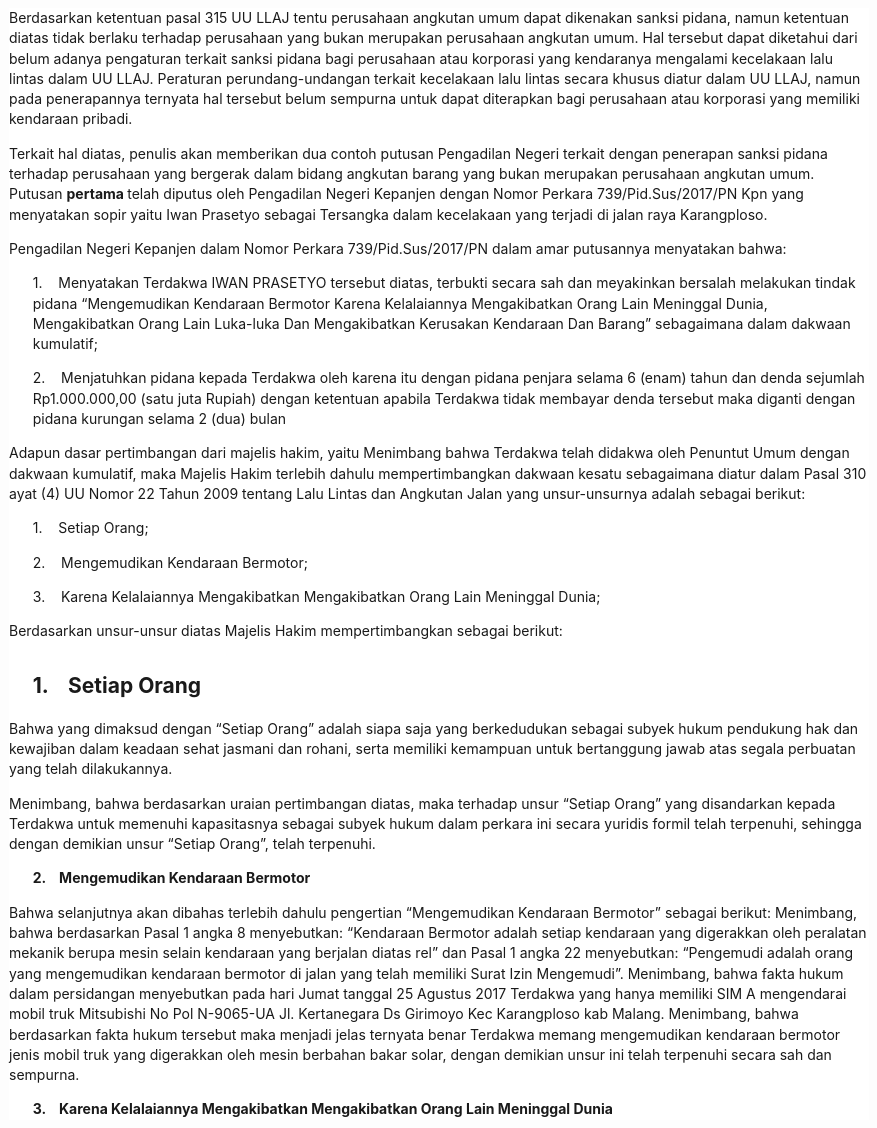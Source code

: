 <p><span class="font3">Berdasarkan ketentuan pasal 315 UU LLAJ tentu perusahaan angkutan umum dapat dikenakan sanksi pidana, namun ketentuan diatas tidak berlaku terhadap perusahaan yang bukan merupakan perusahaan angkutan umum. Hal tersebut dapat diketahui dari belum adanya pengaturan terkait sanksi pidana bagi perusahaan atau korporasi yang kendaranya mengalami kecelakaan lalu lintas dalam UU LLAJ. Peraturan perundang-undangan terkait kecelakaan lalu lintas secara khusus diatur dalam UU LLAJ, namun pada penerapannya ternyata hal tersebut belum sempurna untuk dapat diterapkan bagi perusahaan atau korporasi yang memiliki kendaraan pribadi.</span></p>
<p><span class="font3">Terkait hal diatas, penulis akan memberikan dua contoh putusan Pengadilan Negeri terkait dengan penerapan sanksi pidana terhadap perusahaan yang bergerak dalam bidang angkutan barang yang bukan merupakan perusahaan angkutan umum. Putusan </span><span class="font2" style="font-weight:bold;">pertama </span><span class="font3">telah diputus oleh Pengadilan Negeri Kepanjen dengan Nomor Perkara 739/Pid.Sus/2017/PN Kpn yang menyatakan sopir yaitu Iwan Prasetyo sebagai Tersangka dalam kecelakaan yang terjadi di jalan raya Karangploso.</span></p>
<p><span class="font3">Pengadilan Negeri Kepanjen dalam Nomor Perkara 739/Pid.Sus/2017/PN dalam amar putusannya menyatakan bahwa:</span></p>
<ul style="list-style:none;"><li>
<p><span class="font3">1. &nbsp;&nbsp;&nbsp;Menyatakan Terdakwa IWAN PRASETYO tersebut diatas, terbukti secara sah dan meyakinkan bersalah melakukan tindak pidana “Mengemudikan Kendaraan Bermotor Karena Kelalaiannya Mengakibatkan Orang Lain Meninggal Dunia, Mengakibatkan Orang Lain Luka-luka Dan Mengakibatkan Kerusakan Kendaraan Dan Barang” sebagaimana dalam dakwaan kumulatif;</span></p></li>
<li>
<p><span class="font3">2. &nbsp;&nbsp;&nbsp;Menjatuhkan pidana kepada Terdakwa oleh karena itu dengan pidana penjara selama 6 (enam) tahun dan denda sejumlah Rp1.000.000,00 (satu juta Rupiah) dengan ketentuan apabila Terdakwa tidak membayar denda tersebut maka diganti dengan pidana kurungan selama 2 (dua) bulan</span></p></li></ul>
<p><span class="font3">Adapun dasar pertimbangan dari majelis hakim, yaitu Menimbang bahwa Terdakwa telah didakwa oleh Penuntut Umum dengan dakwaan kumulatif, maka Majelis Hakim terlebih dahulu mempertimbangkan dakwaan kesatu sebagaimana diatur dalam Pasal 310 ayat (4) UU Nomor 22 Tahun 2009 tentang Lalu Lintas dan Angkutan Jalan yang unsur-unsurnya adalah sebagai berikut:</span></p>
<ul style="list-style:none;"><li>
<p><span class="font3">1. &nbsp;&nbsp;&nbsp;Setiap Orang;</span></p></li>
<li>
<p><span class="font3">2. &nbsp;&nbsp;&nbsp;Mengemudikan Kendaraan Bermotor;</span></p></li>
<li>
<p><span class="font3">3. &nbsp;&nbsp;&nbsp;Karena Kelalaiannya Mengakibatkan Mengakibatkan Orang Lain Meninggal Dunia;</span></p></li></ul>
<p><span class="font3">Berdasarkan unsur-unsur diatas Majelis Hakim mempertimbangkan sebagai berikut:</span></p>
<ul style="list-style:none;"><li>
<h2><a name="bookmark10"></a><span class="font2" style="font-weight:bold;"><a name="bookmark11"></a>1. &nbsp;&nbsp;&nbsp;Setiap Orang</span></h2></li></ul>
<p><span class="font3">Bahwa yang dimaksud dengan “Setiap Orang” adalah siapa saja yang berkedudukan sebagai subyek hukum pendukung hak dan kewajiban dalam keadaan sehat jasmani dan rohani, serta memiliki kemampuan untuk bertanggung jawab atas segala perbuatan yang telah dilakukannya.</span></p>
<p><span class="font3">Menimbang, bahwa berdasarkan uraian pertimbangan diatas, maka terhadap unsur “Setiap Orang” yang disandarkan kepada Terdakwa untuk memenuhi kapasitasnya sebagai subyek hukum dalam perkara ini secara yuridis formil telah terpenuhi, sehingga dengan demikian unsur “Setiap Orang”, telah terpenuhi.</span></p>
<ul style="list-style:none;"><li>
<p><span class="font2" style="font-weight:bold;">2. &nbsp;&nbsp;&nbsp;Mengemudikan Kendaraan Bermotor</span></p></li></ul>
<p><span class="font3">Bahwa selanjutnya akan dibahas terlebih dahulu pengertian “Mengemudikan Kendaraan Bermotor” sebagai berikut: Menimbang, bahwa berdasarkan Pasal 1 angka 8 menyebutkan: “Kendaraan Bermotor adalah setiap kendaraan yang digerakkan oleh peralatan mekanik berupa mesin selain kendaraan yang berjalan diatas rel” dan Pasal 1 angka 22 menyebutkan: “Pengemudi adalah orang yang mengemudikan kendaraan bermotor di jalan yang telah memiliki Surat Izin Mengemudi”. Menimbang, bahwa fakta hukum dalam persidangan menyebutkan pada hari Jumat tanggal 25 Agustus 2017 Terdakwa yang hanya memiliki SIM A mengendarai mobil truk Mitsubishi No Pol N-9065-UA Jl. Kertanegara Ds Girimoyo Kec Karangploso kab Malang. Menimbang, bahwa berdasarkan fakta hukum tersebut maka menjadi jelas ternyata benar Terdakwa memang mengemudikan kendaraan bermotor jenis mobil truk yang digerakkan oleh mesin berbahan bakar solar, dengan demikian unsur ini telah terpenuhi secara sah dan sempurna.</span></p>
<ul style="list-style:none;"><li>
<p><span class="font2" style="font-weight:bold;">3. &nbsp;&nbsp;&nbsp;Karena Kelalaiannya Mengakibatkan Mengakibatkan Orang Lain Meninggal Dunia</span></p></li></ul>